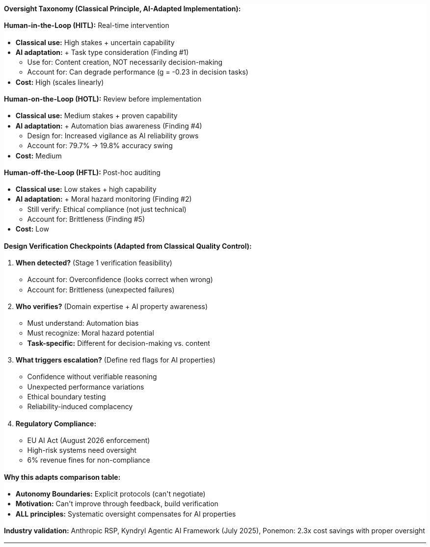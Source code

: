 **Oversight Taxonomy (Classical Principle, AI-Adapted Implementation):**

**Human-in-the-Loop (HITL):** Real-time intervention
- **Classical use:** High stakes + uncertain capability
- **AI adaptation:** + Task type consideration (Finding #1)
  - Use for: Content creation, NOT necessarily decision-making
  - Account for: Can degrade performance (g = -0.23 in decision tasks)
- **Cost:** High (scales linearly)

**Human-on-the-Loop (HOTL):** Review before implementation
- **Classical use:** Medium stakes + proven capability
- **AI adaptation:** + Automation bias awareness (Finding #4)
  - Design for: Increased vigilance as AI reliability grows
  - Account for: 79.7% → 19.8% accuracy swing
- **Cost:** Medium

**Human-off-the-Loop (HFTL):** Post-hoc auditing
- **Classical use:** Low stakes + high capability
- **AI adaptation:** + Moral hazard monitoring (Finding #2)
  - Still verify: Ethical compliance (not just technical)
  - Account for: Brittleness (Finding #5)
- **Cost:** Low

**Design Verification Checkpoints (Adapted from Classical Quality Control):**

1. **When detected?** (Stage 1 verification feasibility)
   - Account for: Overconfidence (looks correct when wrong)
   - Account for: Brittleness (unexpected failures)

2. **Who verifies?** (Domain expertise + AI property awareness)
   - Must understand: Automation bias
   - Must recognize: Moral hazard potential
   - **Task-specific:** Different for decision-making vs. content

3. **What triggers escalation?** (Define red flags for AI properties)
   - Confidence without verifiable reasoning
   - Unexpected performance variations
   - Ethical boundary testing
   - Reliability-induced complacency

4. **Regulatory Compliance:**
   - EU AI Act (August 2026 enforcement)
   - High-risk systems need oversight
   - 6% revenue fines for non-compliance

**Why this adapts comparison table:**
- **Autonomy Boundaries:** Explicit protocols (can't negotiate)
- **Motivation:** Can't improve through feedback, build verification
- **ALL principles:** Systematic oversight compensates for AI properties

**Industry validation:**
Anthropic RSP, Kyndryl Agentic AI Framework (July 2025), Ponemon: 2.3x cost savings with proper oversight

---
